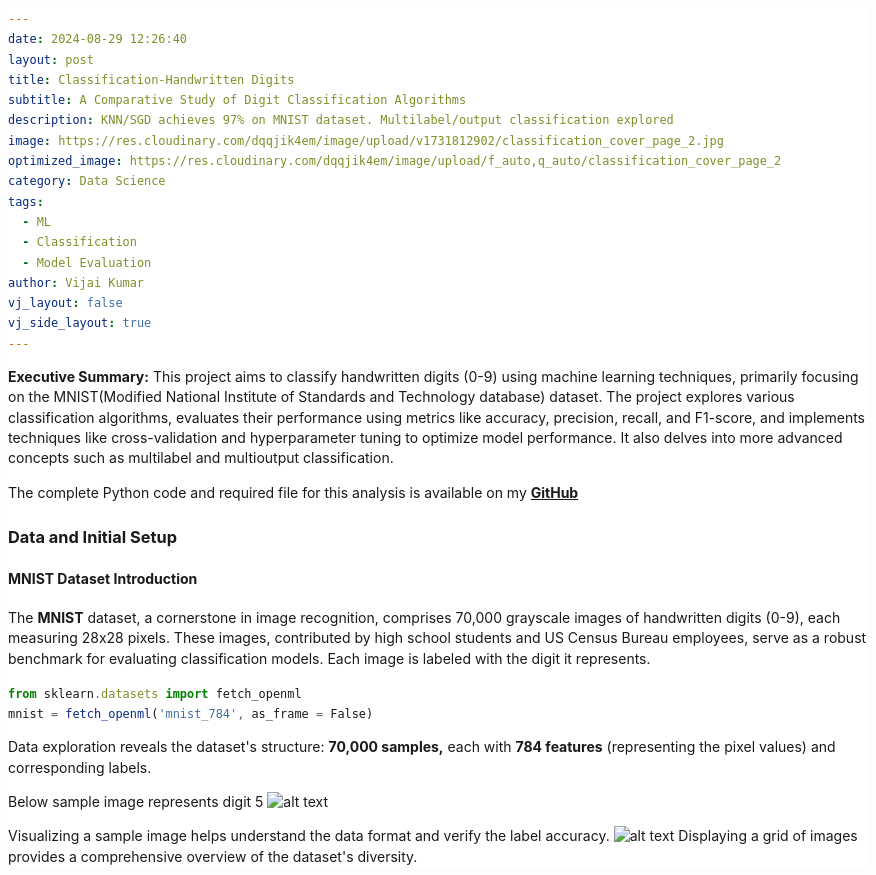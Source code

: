 ```yaml
---
date: 2024-08-29 12:26:40
layout: post
title: Classification-Handwritten Digits
subtitle: A Comparative Study of Digit Classification Algorithms
description: KNN/SGD achieves 97% on MNIST dataset. Multilabel/output classification explored
image: https://res.cloudinary.com/dqqjik4em/image/upload/v1731812902/classification_cover_page_2.jpg
optimized_image: https://res.cloudinary.com/dqqjik4em/image/upload/f_auto,q_auto/classification_cover_page_2
category: Data Science
tags:
  - ML
  - Classification
  - Model Evaluation
author: Vijai Kumar
vj_layout: false
vj_side_layout: true
---
```


**Executive Summary:** This project aims to classify handwritten digits (0-9) using machine learning techniques, primarily focusing on the MNIST(Modified National Institute of Standards and Technology database) dataset. The project explores various classification algorithms, evaluates their performance using metrics like accuracy, precision, recall, and F1-score, and implements techniques like cross-validation and hyperparameter tuning to optimize model performance. It also delves into more advanced concepts such as multilabel and multioutput classification.

The complete Python code and required file for this analysis is available on my <b><a href="https://github.com/VijaikumarSVK/Classification-Handwritten-Digits">GitHub</a></b>

### Data and Initial Setup
#### MNIST Dataset Introduction
The **MNIST** dataset, a cornerstone in image recognition, comprises 70,000 grayscale images of handwritten digits (0-9), each measuring 28x28 pixels. These images, contributed by high school students and US Census Bureau employees, serve as a robust benchmark for evaluating classification models. Each image is labeled with the digit it represents.

```js
from sklearn.datasets import fetch_openml
mnist = fetch_openml('mnist_784', as_frame = False)
```
Data exploration reveals the dataset's structure: **70,000 samples,** each with **784 features** (representing the pixel values) and corresponding labels.<br>

Below sample image represents digit 5
![alt text](https://res.cloudinary.com/dqqjik4em/image/upload/v1731814161/some_digit_plot.png)

Visualizing a sample image helps understand the data format and verify the label accuracy.
![alt text](https://res.cloudinary.com/dqqjik4em/image/upload/v1731814490/more_digits_plot.png)
Displaying a grid of images provides a comprehensive overview of the dataset's diversity.
